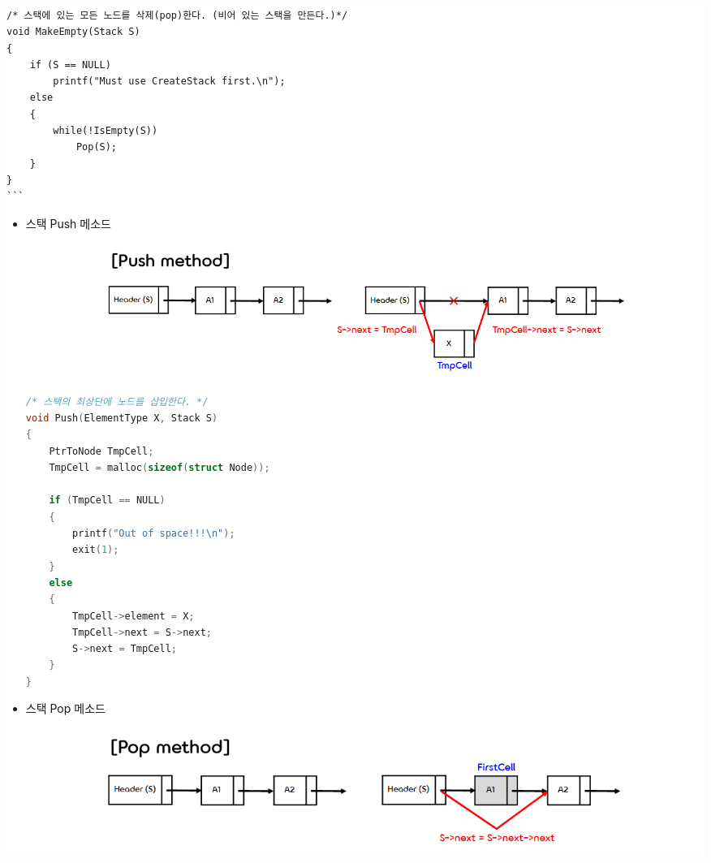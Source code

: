 
    /* 스택에 있는 모든 노드를 삭제(pop)한다. (비어 있는 스택을 만든다.)*/
    void MakeEmpty(Stack S)
    {
        if (S == NULL)
            printf("Must use CreateStack first.\n");
        else
        {
            while(!IsEmpty(S))
                Pop(S);
        }
    }
    ```
- 스택 Push 메소드
    <p align="center"><img src="../Additional_files/images/stack2.png" width = 650></p>  

    ```c  
    /* 스택의 최상단에 노드를 삽입한다. */
    void Push(ElementType X, Stack S)
    {
        PtrToNode TmpCell;
        TmpCell = malloc(sizeof(struct Node));

        if (TmpCell == NULL)
        {
            printf("Out of space!!!\n");
            exit(1);
        }
        else
        {
            TmpCell->element = X;
            TmpCell->next = S->next;
            S->next = TmpCell;
        }
    }
    ```  
- 스택 Pop 메소드
    <p align="center"><img src="../Additional_files/images/stack3.png" width = 650></p>  
